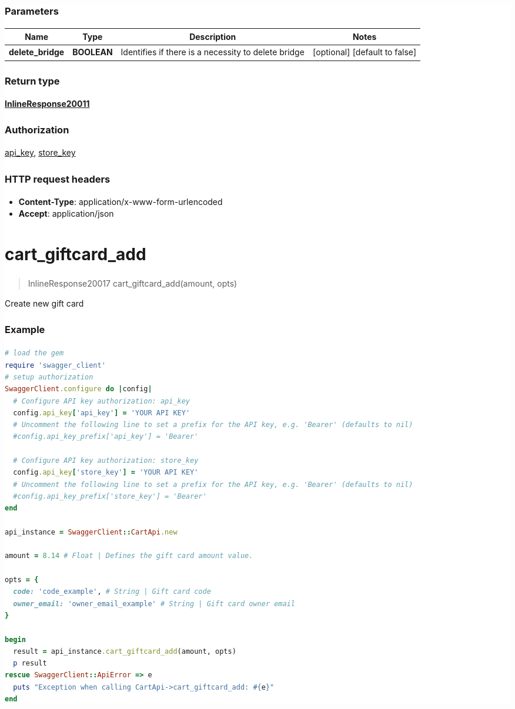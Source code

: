### Parameters

Name | Type | Description  | Notes
------------- | ------------- | ------------- | -------------
 **delete_bridge** | **BOOLEAN**| Identifies if there is a necessity to delete bridge | [optional] [default to false]

### Return type

[**InlineResponse20011**](InlineResponse20011.md)

### Authorization

[api_key](../README.md#api_key), [store_key](../README.md#store_key)

### HTTP request headers

 - **Content-Type**: application/x-www-form-urlencoded
 - **Accept**: application/json



# **cart_giftcard_add**
> InlineResponse20017 cart_giftcard_add(amount, opts)



Create new gift card

### Example
```ruby
# load the gem
require 'swagger_client'
# setup authorization
SwaggerClient.configure do |config|
  # Configure API key authorization: api_key
  config.api_key['api_key'] = 'YOUR API KEY'
  # Uncomment the following line to set a prefix for the API key, e.g. 'Bearer' (defaults to nil)
  #config.api_key_prefix['api_key'] = 'Bearer'

  # Configure API key authorization: store_key
  config.api_key['store_key'] = 'YOUR API KEY'
  # Uncomment the following line to set a prefix for the API key, e.g. 'Bearer' (defaults to nil)
  #config.api_key_prefix['store_key'] = 'Bearer'
end

api_instance = SwaggerClient::CartApi.new

amount = 8.14 # Float | Defines the gift card amount value.

opts = { 
  code: 'code_example', # String | Gift card code
  owner_email: 'owner_email_example' # String | Gift card owner email
}

begin
  result = api_instance.cart_giftcard_add(amount, opts)
  p result
rescue SwaggerClient::ApiError => e
  puts "Exception when calling CartApi->cart_giftcard_add: #{e}"
end
```
